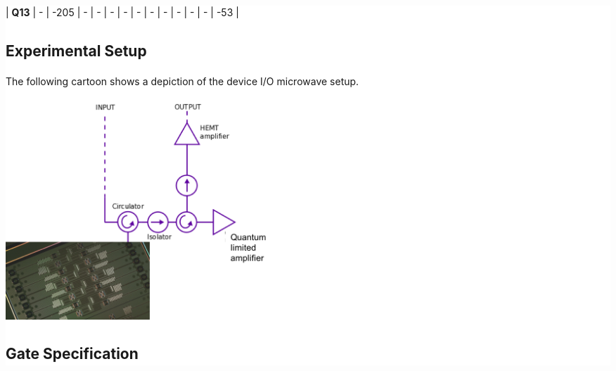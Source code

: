 | **Q13** | - | -205 | - | - | - | - | - | - | - | - | - | - | -53 | 



## Experimental Setup
The following cartoon shows a depiction of the device I/O microwave setup.

<img src="../images/melbourne-expsetup.png?raw=true" width="400">

## Gate Specification
 